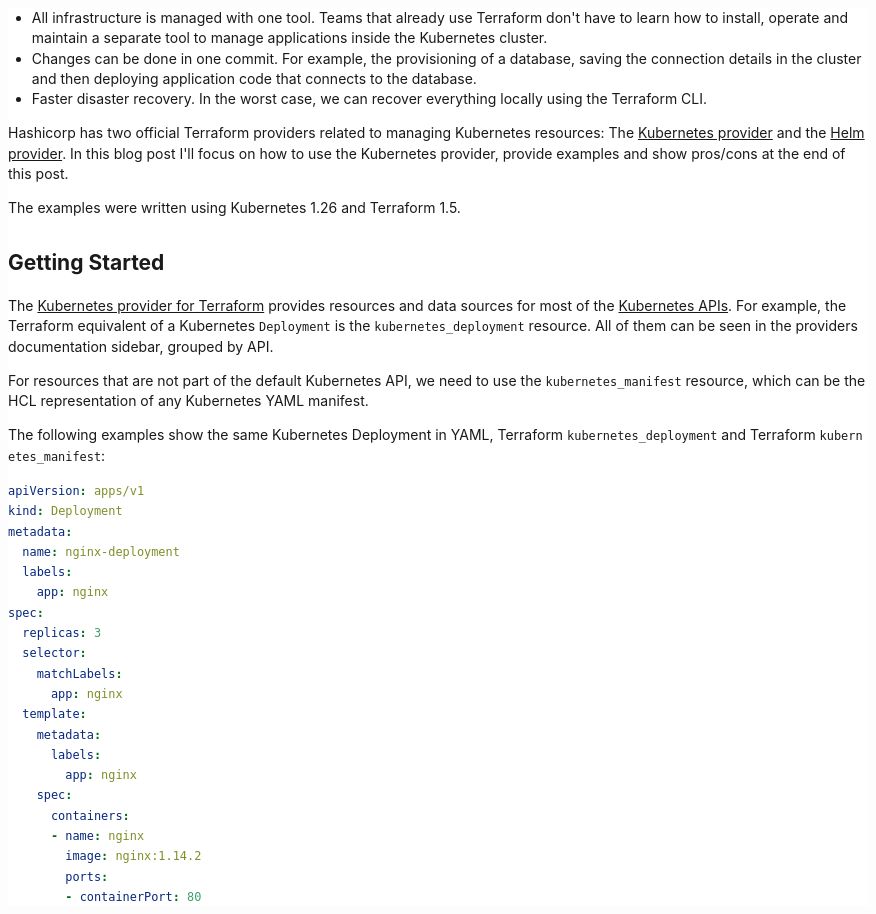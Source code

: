 - All infrastructure is managed with one tool. Teams that already use Terraform don't have to learn how to install, operate and maintain a separate tool to manage applications inside the Kubernetes cluster.
- Changes can be done in one commit. For example, the provisioning of a database, saving the connection details in the cluster and then deploying application code that connects to the database.
- Faster disaster recovery. In the worst case, we can recover everything locally using the Terraform CLI.

Hashicorp has two official Terraform providers related to managing Kubernetes resources: The [Kubernetes provider](https://registry.terraform.io/providers/hashicorp/kubernetes/latest/docs) and the [Helm provider](https://registry.terraform.io/providers/hashicorp/helm/latest/docs). In this blog post I'll focus on how to use the Kubernetes provider, provide examples and show pros/cons at the end of this post.

The examples were written using Kubernetes 1.26 and Terraform 1.5.

## Getting Started

The [Kubernetes provider for Terraform](https://registry.terraform.io/providers/hashicorp/kubernetes/latest/docs) provides resources and data sources for most of the [Kubernetes APIs](https://kubernetes.io/docs/reference/generated/kubernetes-api/v1.28/#api-groups). For example, the Terraform equivalent of a Kubernetes `Deployment` is the `kubernetes_deployment` resource. All of them can be seen in the providers documentation sidebar, grouped by API.

For resources that are not part of the default Kubernetes API, we need to use the `kubernetes_manifest` resource, which can be the HCL representation of any Kubernetes YAML manifest.

The following examples show the same Kubernetes Deployment in YAML, Terraform `kubernetes_deployment` and Terraform `kubernetes_manifest`:
```yaml
apiVersion: apps/v1
kind: Deployment
metadata:
  name: nginx-deployment
  labels:
    app: nginx
spec:
  replicas: 3
  selector:
    matchLabels:
      app: nginx
  template:
    metadata:
      labels:
        app: nginx
    spec:
      containers:
      - name: nginx
        image: nginx:1.14.2
        ports:
        - containerPort: 80
```
